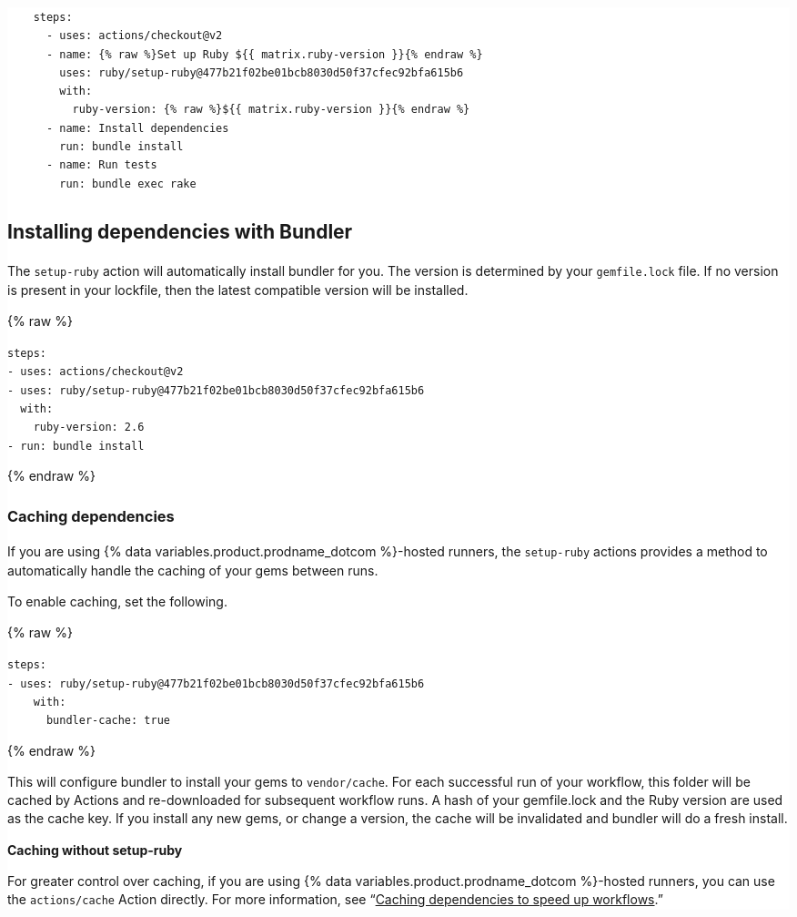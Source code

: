         steps:
          - uses: actions/checkout@v2
          - name: {% raw %}Set up Ruby ${{ matrix.ruby-version }}{% endraw %}
            uses: ruby/setup-ruby@477b21f02be01bcb8030d50f37cfec92bfa615b6
            with:
              ruby-version: {% raw %}${{ matrix.ruby-version }}{% endraw %}
          - name: Install dependencies
            run: bundle install
          - name: Run tests
            run: bundle exec rake

## Installing dependencies with Bundler

The `setup-ruby` action will automatically install bundler for you. The version is determined by your `gemfile.lock` file. If no version is present in your lockfile, then the latest compatible version will be installed.

{% raw %}

    steps:
    - uses: actions/checkout@v2
    - uses: ruby/setup-ruby@477b21f02be01bcb8030d50f37cfec92bfa615b6
      with:
        ruby-version: 2.6
    - run: bundle install

{% endraw %}

### Caching dependencies

If you are using {% data variables.product.prodname\_dotcom %}-hosted runners, the `setup-ruby` actions provides a method to automatically handle the caching of your gems between runs.

To enable caching, set the following.

{% raw %}

    steps:
    - uses: ruby/setup-ruby@477b21f02be01bcb8030d50f37cfec92bfa615b6
        with:
          bundler-cache: true

{% endraw %}

This will configure bundler to install your gems to `vendor/cache`. For each successful run of your workflow, this folder will be cached by Actions and re-downloaded for subsequent workflow runs. A hash of your gemfile.lock and the Ruby version are used as the cache key. If you install any new gems, or change a version, the cache will be invalidated and bundler will do a fresh install.

**Caching without setup-ruby**

For greater control over caching, if you are using {% data variables.product.prodname\_dotcom %}-hosted runners, you can use the `actions/cache` Action directly. For more information, see “<a href="/actions/guides/caching-dependencies-to-speed-up-workflows" class="dotcom-only">Caching dependencies to speed up workflows</a>.”

